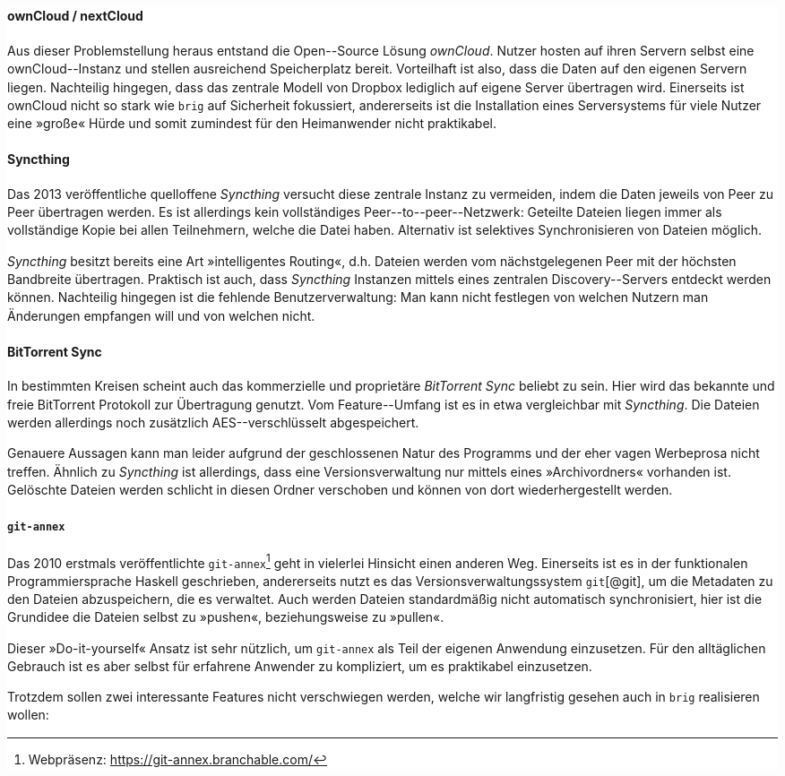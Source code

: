 #### ownCloud / nextCloud

Aus dieser Problemstellung heraus entstand die Open--Source Lösung *ownCloud*.
Nutzer hosten auf ihren Servern selbst eine ownCloud--Instanz und stellen
ausreichend Speicherplatz bereit. Vorteilhaft ist also, dass die Daten auf den
eigenen Servern liegen. Nachteilig hingegen, dass das zentrale Modell von Dropbox
lediglich auf eigene Server übertragen wird. Einerseits ist ownCloud nicht so
stark wie ``brig`` auf Sicherheit fokussiert, andererseits ist die Installation
eines Serversystems für viele Nutzer eine »große« Hürde und somit zumindest für
den Heimanwender nicht praktikabel.

#### Syncthing

Das 2013 veröffentliche quelloffene *Syncthing* versucht diese zentrale Instanz
zu vermeiden, indem die Daten jeweils von Peer zu Peer übertragen werden. Es ist
allerdings kein vollständiges Peer--to--peer--Netzwerk: Geteilte Dateien liegen
immer als vollständige Kopie bei allen Teilnehmern, welche die Datei haben.
Alternativ ist selektives Synchronisieren von Dateien möglich.

*Syncthing* besitzt bereits eine Art »intelligentes Routing«, d.h. Dateien werden
vom nächstgelegenen Peer mit der höchsten Bandbreite übertragen. Praktisch ist
auch, dass *Syncthing* Instanzen mittels eines zentralen Discovery--Servers
entdeckt werden können. Nachteilig hingegen ist die fehlende
Benutzerverwaltung: Man kann nicht festlegen von welchen Nutzern man Änderungen
empfangen will und von welchen nicht.

#### BitTorrent Sync

In bestimmten Kreisen scheint auch das kommerzielle und proprietäre *BitTorrent
Sync* beliebt zu sein. Hier wird das bekannte und freie BitTorrent Protokoll zur
Übertragung genutzt. Vom Feature--Umfang ist es in etwa vergleichbar mit
*Syncthing*. Die Dateien werden allerdings noch zusätzlich AES--verschlüsselt
abgespeichert.

Genauere Aussagen kann man leider aufgrund der geschlossenen Natur des Programms
und der eher vagen Werbeprosa nicht treffen. Ähnlich zu *Syncthing* ist
allerdings, dass eine Versionsverwaltung nur mittels eines »Archivordners«
vorhanden ist. Gelöschte Dateien werden schlicht in diesen Ordner verschoben und
können von dort wiederhergestellt werden.

#### ``git-annex``

Das 2010 erstmals veröffentlichte ``git-annex``[^ANNEX] geht in vielerlei Hinsicht
einen anderen Weg. Einerseits ist es in der funktionalen Programmiersprache
Haskell geschrieben, andererseits nutzt es das Versionsverwaltungssystem ``git``[@git],
um die Metadaten zu den Dateien abzuspeichern, die es verwaltet. Auch werden
Dateien standardmäßig nicht automatisch synchronisiert, hier ist die Grundidee
die Dateien selbst zu »pushen«, beziehungsweise zu »pullen«.

[^ANNEX]: Webpräsenz: <https://git-annex.branchable.com/>

Dieser »Do-it-yourself« Ansatz ist sehr nützlich, um ``git-annex`` als Teil der
eigenen Anwendung einzusetzen. Für den alltäglichen Gebrauch ist es aber selbst
für erfahrene Anwender zu kompliziert, um es praktikabel einzusetzen.

Trotzdem sollen zwei interessante Features nicht verschwiegen werden, welche wir
langfristig gesehen auch in ``brig`` realisieren wollen:


[^BITTORRENT]: Anmerkung: Bei Bittorrent kümmert sich ein *Tracker* um das Auffinden von zuständigen Knoten.
[^LEECHER]: Die einseitig herunterladenden Teilnehmern werden dabei häufig als *Leecher* bezeichnet.
[^INFINIT]: Mehr Informationen unter: <https://infinit.sh>  --- *Anmerkung:* Neben dem verteilten Dateisystem bietet das Unternehmen
[^BAZIL_ORG]: Mehr Informationen unter: <https://bazil.org>
[^FUSE_NOTE]: Der Entwickler von ``bazil``  Tommi Virtanen betreut auch dankenswerterweise die FUSE--Bindings für *Go*, die auch ``brig`` nutzt.
[^TAHOE_LAFS]: Mehr Informationen unter: <https://tahoe-lafs.org/trac/tahoe-lafs>
[^RESTIC]: Mehr Informationen unter: <https://restic.github.io>
[^LIZARDFS]: Siehe auch: <https://lizardfs.com/>
[^XTREEMFS]: Siehe auch:  <http://www.xtreemfs.org>
[^MOOSEFS]: Siehe auch: <http://moosefs.org/>
[^ENCFS]: Mehr Informationen unter <https://de.wikipedia.org/wiki/EncFS>
[^KEYSERVER]: Mehr Informationen zum Keyserver unter <https://www.boxcryptor.com/de/technischer-\%C3\%BCberblick\#anc09>
[^MAGNET_LINK]: Mehr Informationen unter <https://de.wikipedia.org/wiki/Magnet-Link>
[^CAN]: Siehe auch: <https://en.wikipedia.org/wiki/Content_addressable_network> (TODO: eigenes buch referenzieren)
[^LIBP2P]: Mehr Informationen in der Dokumentation unter: <https://github.com/ipfs/specs/tree/master/libp2p>
[^IPFS_DAEMON]: Voraussetzung hierfür ist allerdings, dass der ``ipfs``--Daemon
[^IPFS_HASH]: Mehr Informationen unter: <https://github.com/multiformats/multihash>
[^IPFS_MANUAL_GC]: Der Garbage--Collector kann auch manuell mittels ``ipfs repo gc`` von der Kommandozeile aufgerufen werden.
[^UDT]: http://udt.sourceforge.net/